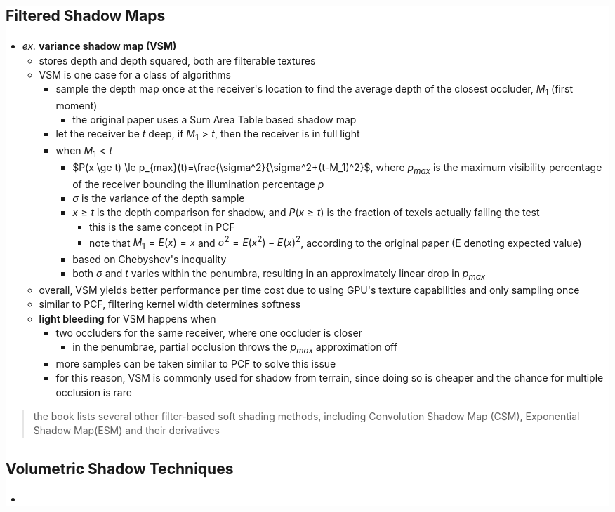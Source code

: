 ## Filtered Shadow Maps
- *ex.* **variance shadow map (VSM)**
  - stores depth and depth squared, both are filterable textures
  - VSM is one case for a class of algorithms
    - sample the depth map once at the receiver's location to find the average depth of the closest occluder, $M_1$ (first moment)
      - the original paper uses a Sum Area Table based shadow map
    - let  the receiver be $t$ deep, if $M_1 > t$, then the receiver is in full light
    - when $M_1 < t$
      - $P(x \ge t) \le p_{max}(t)=\frac{\sigma^2}{\sigma^2+(t-M_1)^2}$, where $p_{max}$ is the maximum visibility percentage of the receiver bounding the illumination percentage $p$
      - $\sigma$ is the variance of the depth sample
      - $x \ge t$ is the depth comparison for shadow, and $P(x \ge t)$ is the fraction of texels actually failing the test
        - this is the same concept in PCF
        - note that $M_1 = E(x) = x$ and $\sigma^2 = E(x^2) - E(x)^2$, according to the original paper (E denoting expected value)
      - based on Chebyshev's inequality
      - both $\sigma$ and $t$ varies within the penumbra, resulting in an approximately linear drop in $p_{max}$
  - overall, VSM yields better performance per time cost due to using GPU's texture capabilities and only sampling once
  - similar to PCF, filtering kernel width determines softness
  - **light bleeding** for VSM happens when
    - two occluders for the same receiver, where one occluder is closer
      - in the penumbrae, partial occlusion throws the $p_{max}$ approximation off
    - more samples can be taken similar to PCF to solve this issue
    - for this reason, VSM is commonly used for shadow from terrain, since doing so is cheaper and the chance for multiple occlusion is rare
> the book lists several other filter-based soft shading methods, including Convolution Shadow Map (CSM), Exponential Shadow Map(ESM) and their derivatives

## Volumetric Shadow Techniques
- 